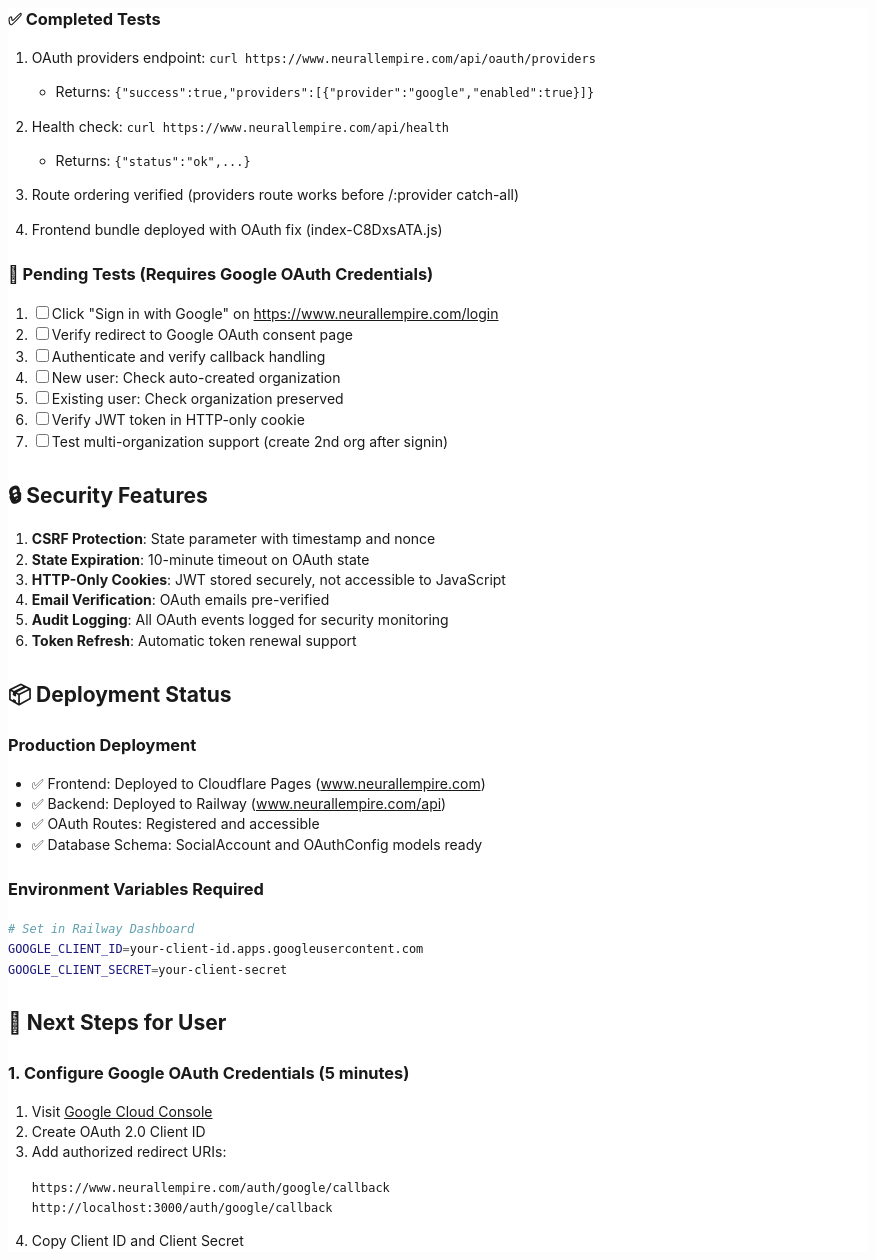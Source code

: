 ### ✅ Completed Tests
1. OAuth providers endpoint: `curl https://www.neurallempire.com/api/oauth/providers`
   - Returns: `{"success":true,"providers":[{"provider":"google","enabled":true}]}`

2. Health check: `curl https://www.neurallempire.com/api/health`
   - Returns: `{"status":"ok",...}`

3. Route ordering verified (providers route works before /:provider catch-all)

4. Frontend bundle deployed with OAuth fix (index-C8DxsATA.js)

### 🔄 Pending Tests (Requires Google OAuth Credentials)
1. ☐ Click "Sign in with Google" on https://www.neurallempire.com/login
2. ☐ Verify redirect to Google OAuth consent page
3. ☐ Authenticate and verify callback handling
4. ☐ New user: Check auto-created organization
5. ☐ Existing user: Check organization preserved
6. ☐ Verify JWT token in HTTP-only cookie
7. ☐ Test multi-organization support (create 2nd org after signin)

## 🔒 Security Features

1. **CSRF Protection**: State parameter with timestamp and nonce
2. **State Expiration**: 10-minute timeout on OAuth state
3. **HTTP-Only Cookies**: JWT stored securely, not accessible to JavaScript
4. **Email Verification**: OAuth emails pre-verified
5. **Audit Logging**: All OAuth events logged for security monitoring
6. **Token Refresh**: Automatic token renewal support

## 📦 Deployment Status

### Production Deployment
- ✅ Frontend: Deployed to Cloudflare Pages (www.neurallempire.com)
- ✅ Backend: Deployed to Railway (www.neurallempire.com/api)
- ✅ OAuth Routes: Registered and accessible
- ✅ Database Schema: SocialAccount and OAuthConfig models ready

### Environment Variables Required
```bash
# Set in Railway Dashboard
GOOGLE_CLIENT_ID=your-client-id.apps.googleusercontent.com
GOOGLE_CLIENT_SECRET=your-client-secret
```

## 🎯 Next Steps for User

### 1. Configure Google OAuth Credentials (5 minutes)

1. Visit [Google Cloud Console](https://console.cloud.google.com/apis/credentials)
2. Create OAuth 2.0 Client ID
3. Add authorized redirect URIs:
   ```
   https://www.neurallempire.com/auth/google/callback
   http://localhost:3000/auth/google/callback
   ```
4. Copy Client ID and Client Secret
